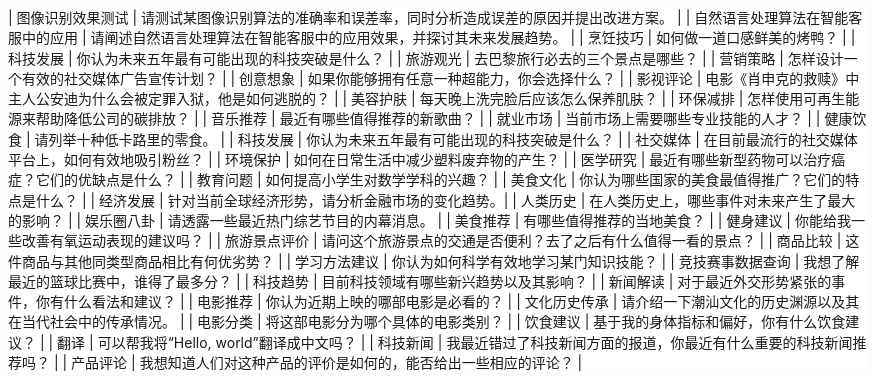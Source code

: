 | 图像识别效果测试               | 请测试某图像识别算法的准确率和误差率，同时分析造成误差的原因并提出改进方案。 |
| 自然语言处理算法在智能客服中的应用 | 请阐述自然语言处理算法在智能客服中的应用效果，并探讨其未来发展趋势。 |
| 烹饪技巧 | 如何做一道口感鲜美的烤鸭？ |
| 科技发展 | 你认为未来五年最有可能出现的科技突破是什么？ |
| 旅游观光 | 去巴黎旅行必去的三个景点是哪些？ |
| 营销策略 | 怎样设计一个有效的社交媒体广告宣传计划？ |
| 创意想象 | 如果你能够拥有任意一种超能力，你会选择什么？ |
| 影视评论 | 电影《肖申克的救赎》中主人公安迪为什么会被定罪入狱，他是如何逃脱的？ |
| 美容护肤 | 每天晚上洗完脸后应该怎么保养肌肤？ |
| 环保减排 | 怎样使用可再生能源来帮助降低公司的碳排放？ |
| 音乐推荐 | 最近有哪些值得推荐的新歌曲？ |
| 就业市场 | 当前市场上需要哪些专业技能的人才？ |
| 健康饮食 | 请列举十种低卡路里的零食。 |
| 科技发展 | 你认为未来五年最有可能出现的科技突破是什么？ |
| 社交媒体 | 在目前最流行的社交媒体平台上，如何有效地吸引粉丝？ |
| 环境保护 | 如何在日常生活中减少塑料废弃物的产生？ |
| 医学研究 | 最近有哪些新型药物可以治疗癌症？它们的优缺点是什么？ |
| 教育问题 | 如何提高小学生对数学学科的兴趣？ |
| 美食文化 | 你认为哪些国家的美食最值得推广？它们的特点是什么？ |
| 经济发展 | 针对当前全球经济形势，请分析金融市场的变化趋势。|
| 人类历史 | 在人类历史上，哪些事件对未来产生了最大的影响？ |
| 娱乐圈八卦 | 请透露一些最近热门综艺节目的内幕消息。 |
| 美食推荐          | 有哪些值得推荐的当地美食？                                                                                  |
| 健身建议          | 你能给我一些改善有氧运动表现的建议吗？                                                                |
| 旅游景点评价  | 请问这个旅游景点的交通是否便利？去了之后有什么值得一看的景点？                                       |
| 商品比较           | 这件商品与其他同类型商品相比有何优劣势？                                                              |
| 学习方法建议  | 你认为如何科学有效地学习某门知识技能？                                                               |
| 竞技赛事数据查询 | 我想了解最近的篮球比赛中，谁得了最多分？                                                              |
| 科技趋势              | 目前科技领域有哪些新兴趋势以及其影响？                                                                  |
| 新闻解读               | 对于最近外交形势紧张的事件，你有什么看法和建议？                                                   |
| 电影推荐               | 你认为近期上映的哪部电影是必看的？                                                                       |
| 文化历史传承         | 请介绍一下潮汕文化的历史渊源以及其在当代社会中的传承情况。                                         |
| 电影分类                           | 将这部电影分为哪个具体的电影类别？                                                                                              |
| 饮食建议                           | 基于我的身体指标和偏好，你有什么饮食建议？                                                                                    |
| 翻译                               | 可以帮我将“Hello, world”翻译成中文吗？                                                                                          |
| 科技新闻                           | 我最近错过了科技新闻方面的报道，你最近有什么重要的科技新闻推荐吗？                                                            |
| 产品评论                           | 我想知道人们对这种产品的评价是如何的，能否给出一些相应的评论？                                                                  |